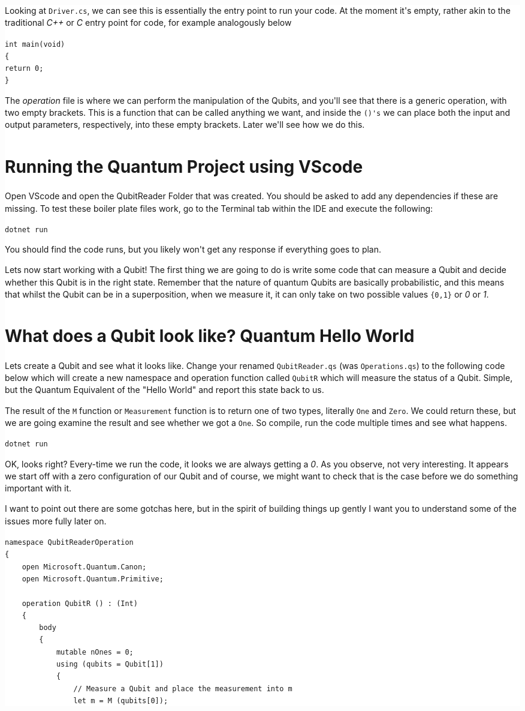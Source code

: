 Looking at `Driver.cs`, we can see this is essentially the entry point to run your code. At the moment it's empty, rather akin to the traditional _C++_ or _C_ entry point for code, for example analogously below

```
int main(void)
{
return 0;
}
```


The *operation* file is where we can perform the manipulation of the Qubits, and you'll see that there is a generic operation, with two empty brackets. This is a function that can be called anything we want, and inside the `()'s` we can place both the input and output parameters, respectively, into these empty brackets. Later we'll see how we do this.

# Running the Quantum Project using VScode

Open VScode and open the QubitReader Folder that was created. You should be asked to add any dependencies if these are missing. To test these boiler plate files work, go to the Terminal tab within the IDE and execute the following:

`dotnet run`

You should find the code runs, but you likely won't get any response if everything goes to plan.

Lets now start working with a Qubit! The first thing we are going to do is write some code that can measure a Qubit and decide whether this Qubit is in the right state. Remember that the nature of quantum Qubits are basically probabilistic, and this means that whilst the Qubit can be in a superposition, when we measure it, it can only take on two possible values `{0,1}` or *0* or *1*. 

# What does a Qubit look like? Quantum Hello World

Lets create a Qubit and see what it looks like. Change your renamed `QubitReader.qs` (was `Operations.qs`) to the following code below which will create a new namespace and operation function called `QubitR` which will measure the status of a Qubit. Simple, but the Quantum Equivalent of the "Hello World" and report this state back to us.

The result of the `M` function or `Measurement` function is to return one of two types, literally `One` and `Zero`. We could return these, but we are going examine the result and see whether we got a `One`. So compile, run the code multiple times and see what happens.

`dotnet run`

OK, looks right? Every-time we run the code, it looks we are always getting a *0*. As you observe, not very interesting. It appears we start off with a zero configuration of our Qubit and of course, we might want to check that is the case before we do something important with it. 

I want to point out there are some gotchas here, but in the spirit of building things up gently I want you to understand some of the issues more fully later on.

```
namespace QubitReaderOperation
{
    open Microsoft.Quantum.Canon;
    open Microsoft.Quantum.Primitive;

    operation QubitR () : (Int)
    {
        body
        {
            mutable nOnes = 0;
            using (qubits = Qubit[1])
            {
                // Measure a Qubit and place the measurement into m
                let m = M (qubits[0]);

```